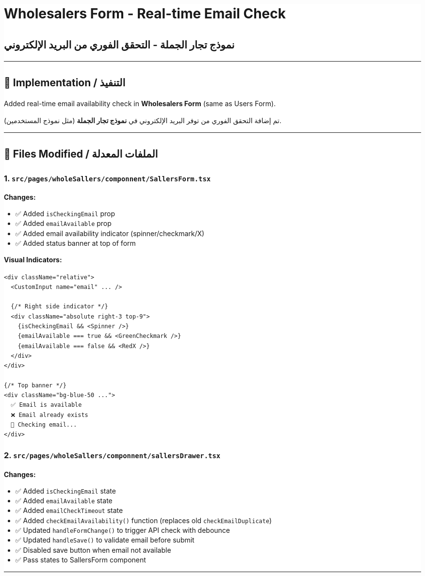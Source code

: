 # Wholesalers Form - Real-time Email Check
## نموذج تجار الجملة - التحقق الفوري من البريد الإلكتروني

---

## 🎯 Implementation / التنفيذ

Added real-time email availability check in **Wholesalers Form** (same as Users Form).

تم إضافة التحقق الفوري من توفر البريد الإلكتروني في **نموذج تجار الجملة** (مثل نموذج المستخدمين).

---

## 📁 Files Modified / الملفات المعدلة

### 1. `src/pages/wholeSallers/componnent/SallersForm.tsx`

**Changes:**
- ✅ Added `isCheckingEmail` prop
- ✅ Added `emailAvailable` prop
- ✅ Added email availability indicator (spinner/checkmark/X)
- ✅ Added status banner at top of form

**Visual Indicators:**
```tsx
<div className="relative">
  <CustomInput name="email" ... />
  
  {/* Right side indicator */}
  <div className="absolute right-3 top-9">
    {isCheckingEmail && <Spinner />}
    {emailAvailable === true && <GreenCheckmark />}
    {emailAvailable === false && <RedX />}
  </div>
</div>

{/* Top banner */}
<div className="bg-blue-50 ...">
  ✅ Email is available
  ❌ Email already exists
  🔄 Checking email...
</div>
```

### 2. `src/pages/wholeSallers/componnent/sallersDrawer.tsx`

**Changes:**
- ✅ Added `isCheckingEmail` state
- ✅ Added `emailAvailable` state
- ✅ Added `emailCheckTimeout` state
- ✅ Added `checkEmailAvailability()` function (replaces old `checkEmailDuplicate`)
- ✅ Updated `handleFormChange()` to trigger API check with debounce
- ✅ Updated `handleSave()` to validate email before submit
- ✅ Disabled save button when email not available
- ✅ Pass states to SallersForm component

---